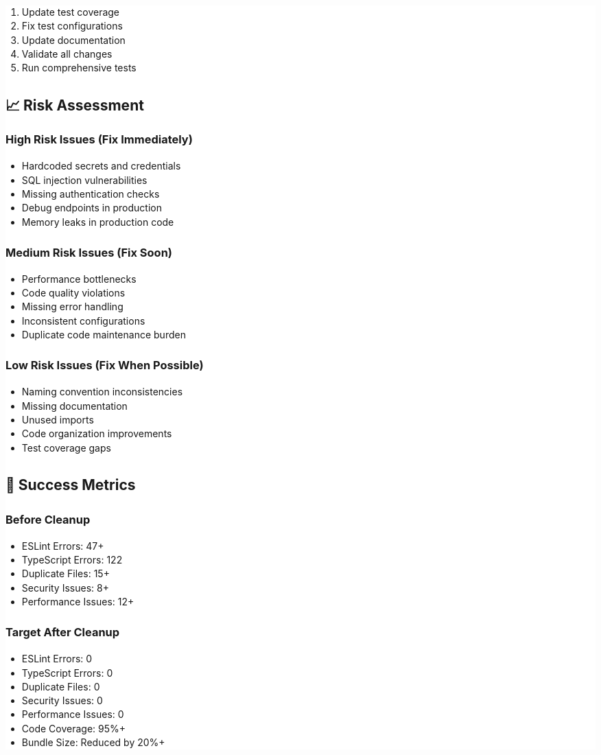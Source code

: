 1. Update test coverage
2. Fix test configurations
3. Update documentation
4. Validate all changes
5. Run comprehensive tests

## 📈 Risk Assessment

### High Risk Issues (Fix Immediately)

- Hardcoded secrets and credentials
- SQL injection vulnerabilities
- Missing authentication checks
- Debug endpoints in production
- Memory leaks in production code

### Medium Risk Issues (Fix Soon)

- Performance bottlenecks
- Code quality violations
- Missing error handling
- Inconsistent configurations
- Duplicate code maintenance burden

### Low Risk Issues (Fix When Possible)

- Naming convention inconsistencies
- Missing documentation
- Unused imports
- Code organization improvements
- Test coverage gaps

## 🎯 Success Metrics

### Before Cleanup

- ESLint Errors: 47+
- TypeScript Errors: 122
- Duplicate Files: 15+
- Security Issues: 8+
- Performance Issues: 12+

### Target After Cleanup

- ESLint Errors: 0
- TypeScript Errors: 0
- Duplicate Files: 0
- Security Issues: 0
- Performance Issues: 0
- Code Coverage: 95%+
- Bundle Size: Reduced by 20%+

